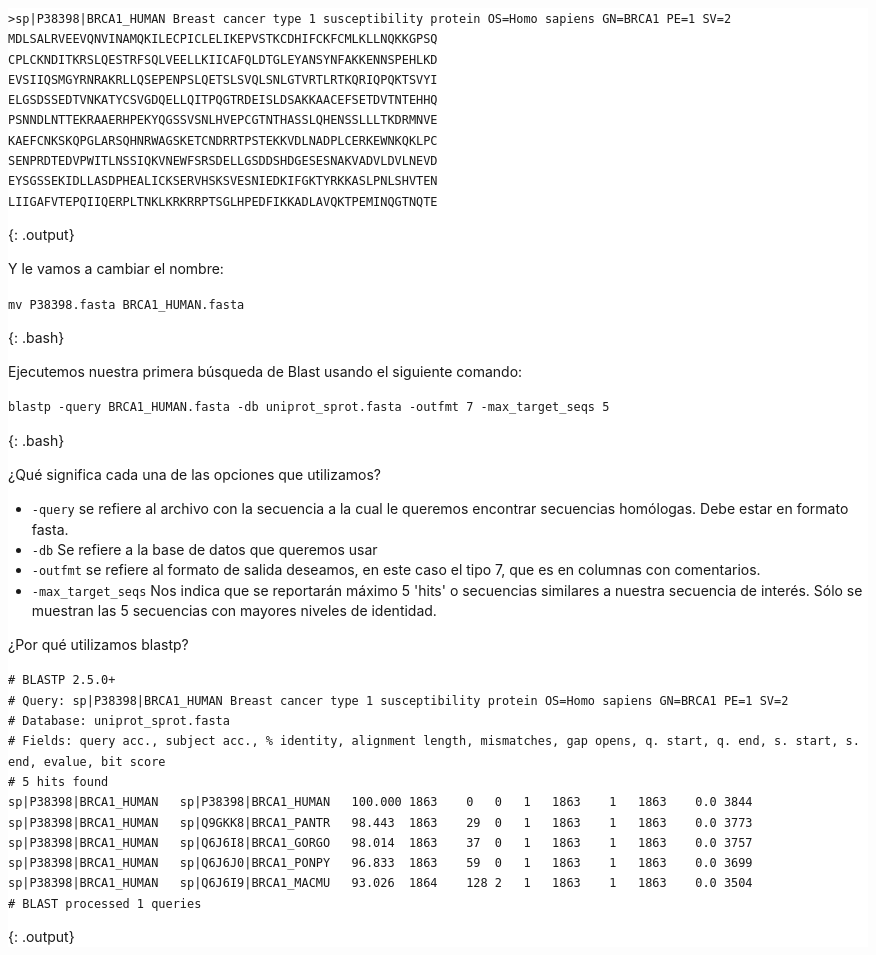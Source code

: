 ~~~
>sp|P38398|BRCA1_HUMAN Breast cancer type 1 susceptibility protein OS=Homo sapiens GN=BRCA1 PE=1 SV=2
MDLSALRVEEVQNVINAMQKILECPICLELIKEPVSTKCDHIFCKFCMLKLLNQKKGPSQ
CPLCKNDITKRSLQESTRFSQLVEELLKIICAFQLDTGLEYANSYNFAKKENNSPEHLKD
EVSIIQSMGYRNRAKRLLQSEPENPSLQETSLSVQLSNLGTVRTLRTKQRIQPQKTSVYI
ELGSDSSEDTVNKATYCSVGDQELLQITPQGTRDEISLDSAKKAACEFSETDVTNTEHHQ
PSNNDLNTTEKRAAERHPEKYQGSSVSNLHVEPCGTNTHASSLQHENSSLLLTKDRMNVE
KAEFCNKSKQPGLARSQHNRWAGSKETCNDRRTPSTEKKVDLNADPLCERKEWNKQKLPC
SENPRDTEDVPWITLNSSIQKVNEWFSRSDELLGSDDSHDGESESNAKVADVLDVLNEVD
EYSGSSEKIDLLASDPHEALICKSERVHSKSVESNIEDKIFGKTYRKKASLPNLSHVTEN
LIIGAFVTEPQIIQERPLTNKLKRKRRPTSGLHPEDFIKKADLAVQKTPEMINQGTNQTE
~~~
{: .output}

Y le vamos a cambiar el nombre:

~~~
mv P38398.fasta BRCA1_HUMAN.fasta
~~~
{: .bash}

Ejecutemos nuestra primera búsqueda de Blast usando el siguiente comando:

~~~
blastp -query BRCA1_HUMAN.fasta -db uniprot_sprot.fasta -outfmt 7 -max_target_seqs 5
~~~
{: .bash}

¿Qué significa cada una de las opciones que utilizamos?

* `-query` se refiere al archivo con la secuencia a la cual le queremos encontrar secuencias homólogas. 
Debe estar en formato fasta.
* `-db` Se refiere a la base de datos que queremos usar
* `-outfmt` se refiere al formato de salida deseamos, en este caso el tipo 7, que es en columnas con 
comentarios.
* `-max_target_seqs` Nos indica que se reportarán máximo 5 'hits' o secuencias similares a nuestra 
secuencia de interés. Sólo se muestran las 5 secuencias con mayores niveles de identidad.

¿Por qué utilizamos blastp?

~~~
# BLASTP 2.5.0+
# Query: sp|P38398|BRCA1_HUMAN Breast cancer type 1 susceptibility protein OS=Homo sapiens GN=BRCA1 PE=1 SV=2
# Database: uniprot_sprot.fasta
# Fields: query acc., subject acc., % identity, alignment length, mismatches, gap opens, q. start, q. end, s. start, s. end, evalue, bit score
# 5 hits found
sp|P38398|BRCA1_HUMAN	sp|P38398|BRCA1_HUMAN	100.000	1863	0	0	1	1863	1	1863	0.0	3844
sp|P38398|BRCA1_HUMAN	sp|Q9GKK8|BRCA1_PANTR	98.443	1863	29	0	1	1863	1	1863	0.0	3773
sp|P38398|BRCA1_HUMAN	sp|Q6J6I8|BRCA1_GORGO	98.014	1863	37	0	1	1863	1	1863	0.0	3757
sp|P38398|BRCA1_HUMAN	sp|Q6J6J0|BRCA1_PONPY	96.833	1863	59	0	1	1863	1	1863	0.0	3699
sp|P38398|BRCA1_HUMAN	sp|Q6J6I9|BRCA1_MACMU	93.026	1864	128	2	1	1863	1	1863	0.0	3504
# BLAST processed 1 queries
~~~
{: .output}
